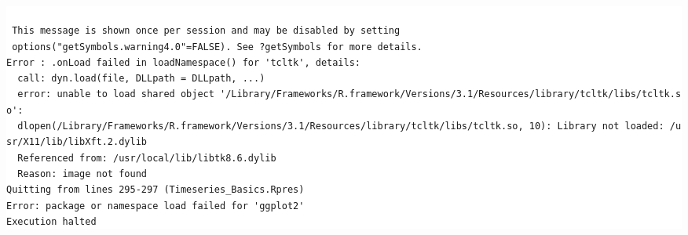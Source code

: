 ```

 This message is shown once per session and may be disabled by setting 
 options("getSymbols.warning4.0"=FALSE). See ?getSymbols for more details.
Error : .onLoad failed in loadNamespace() for 'tcltk', details:
  call: dyn.load(file, DLLpath = DLLpath, ...)
  error: unable to load shared object '/Library/Frameworks/R.framework/Versions/3.1/Resources/library/tcltk/libs/tcltk.so':
  dlopen(/Library/Frameworks/R.framework/Versions/3.1/Resources/library/tcltk/libs/tcltk.so, 10): Library not loaded: /usr/X11/lib/libXft.2.dylib
  Referenced from: /usr/local/lib/libtk8.6.dylib
  Reason: image not found
Quitting from lines 295-297 (Timeseries_Basics.Rpres) 
Error: package or namespace load failed for 'ggplot2'
Execution halted
```
